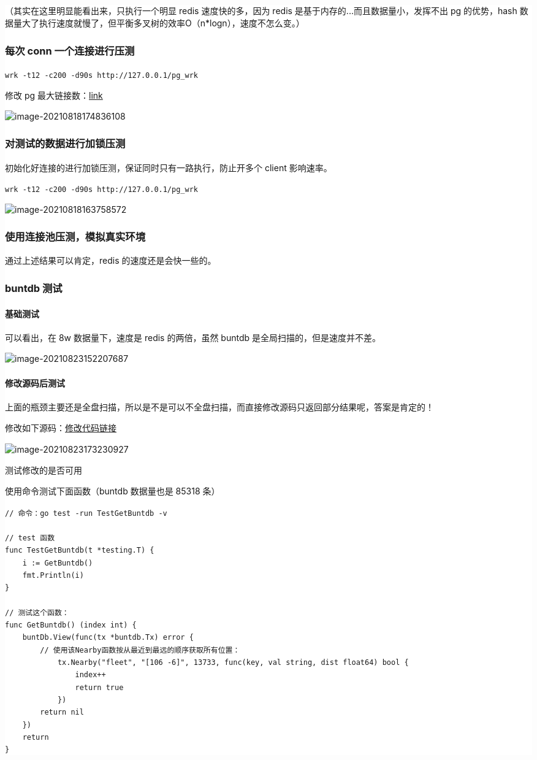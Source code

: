 （其实在这里明显能看出来，只执行一个明显 redis 速度快的多，因为 redis 是基于内存的...而且数据量小，发挥不出 pg 的优势，hash 数据量大了执行速度就慢了，但平衡多叉树的效率O（n*logn），速度不怎么变。）

### 每次 conn 一个连接进行压测

```
wrk -t12 -c200 -d90s http://127.0.0.1/pg_wrk
```

修改 pg 最大链接数：[link](https://juejin.cn/post/6844904201747709966)

![image-20210818174836108](/images/image-20210818174836108.png)

### 对测试的数据进行加锁压测

初始化好连接的进行加锁压测，保证同时只有一路执行，防止开多个 client 影响速率。

```
wrk -t12 -c200 -d90s http://127.0.0.1/pg_wrk
```

![image-20210818163758572](/images/image-20210818163758572.png)

### 使用连接池压测，模拟真实环境

通过上述结果可以肯定，redis 的速度还是会快一些的。

### buntdb 测试

#### 基础测试

可以看出，在 8w 数据量下，速度是 redis 的两倍，虽然 buntdb 是全局扫描的，但是速度并不差。

![image-20210823152207687](/images/image-20210823152207687.png)

#### 修改源码后测试

上面的瓶颈主要还是全盘扫描，所以是不是可以不全盘扫描，而直接修改源码只返回部分结果呢，答案是肯定的！

修改如下源码：[修改代码链接](https://github.com/ghorges/rtred/blob/master/rtree.go)

![image-20210823173230927](/images/image-20210823173230927.png)

测试修改的是否可用

使用命令测试下面函数（buntdb 数据量也是 85318 条）

```
// 命令：go test -run TestGetBuntdb -v

// test 函数
func TestGetBuntdb(t *testing.T) {
	i := GetBuntdb()
	fmt.Println(i)
}

// 测试这个函数：
func GetBuntdb() (index int) {
	buntDb.View(func(tx *buntdb.Tx) error {
		// 使用该Nearby函数按从最近到最远的顺序获取所有位置：
			tx.Nearby("fleet", "[106 -6]", 13733, func(key, val string, dist float64) bool {
				index++
				return true
			})
		return nil
	})
	return
}
```